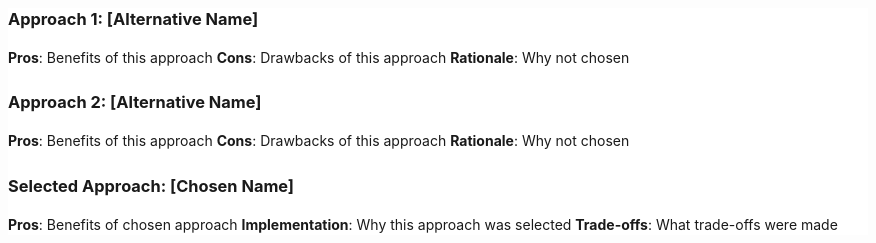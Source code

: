 ### Approach 1: [Alternative Name]
**Pros**: Benefits of this approach
**Cons**: Drawbacks of this approach
**Rationale**: Why not chosen

### Approach 2: [Alternative Name]
**Pros**: Benefits of this approach
**Cons**: Drawbacks of this approach
**Rationale**: Why not chosen

### Selected Approach: [Chosen Name]
**Pros**: Benefits of chosen approach
**Implementation**: Why this approach was selected
**Trade-offs**: What trade-offs were made